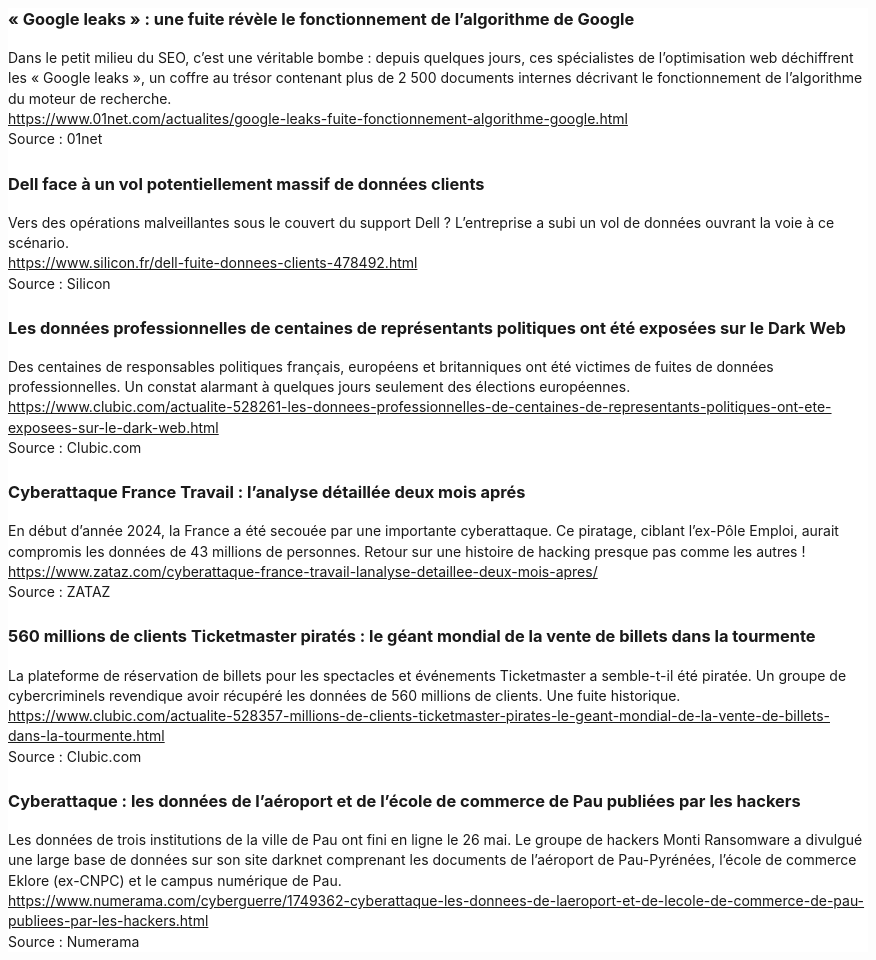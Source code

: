 ### « Google leaks » : une fuite révèle le fonctionnement de l’algorithme de Google
Dans le petit milieu du SEO, c’est une véritable bombe : depuis quelques jours, ces spécialistes de l’optimisation web déchiffrent les « Google leaks », un coffre au trésor contenant plus de 2 500 documents internes décrivant le fonctionnement de l’algorithme du moteur de recherche.  
https://www.01net.com/actualites/google-leaks-fuite-fonctionnement-algorithme-google.html  
Source : 01net

### Dell face à un vol potentiellement massif de données clients
Vers des opérations malveillantes sous le couvert du support Dell ? L’entreprise a subi un vol de données ouvrant la voie à ce scénario.  
https://www.silicon.fr/dell-fuite-donnees-clients-478492.html  
Source : Silicon

### Les données professionnelles de centaines de représentants politiques ont été exposées sur le Dark Web
Des centaines de responsables politiques français, européens et britanniques ont été victimes de fuites de données professionnelles. Un constat alarmant à quelques jours seulement des élections européennes.  
https://www.clubic.com/actualite-528261-les-donnees-professionnelles-de-centaines-de-representants-politiques-ont-ete-exposees-sur-le-dark-web.html  
Source : Clubic.com

### Cyberattaque France Travail : l’analyse détaillée deux mois aprés
En début d’année 2024, la France a été secouée par une importante cyberattaque. Ce piratage, ciblant l’ex-Pôle Emploi, aurait compromis les données de 43 millions de personnes. Retour sur une histoire de hacking presque pas comme les autres !  
https://www.zataz.com/cyberattaque-france-travail-lanalyse-detaillee-deux-mois-apres/  
Source : ZATAZ

### 560 millions de clients Ticketmaster piratés : le géant mondial de la vente de billets dans la tourmente
La plateforme de réservation de billets pour les spectacles et événements Ticketmaster a semble-t-il été piratée. Un groupe de cybercriminels revendique avoir récupéré les données de 560 millions de clients. Une fuite historique.  
https://www.clubic.com/actualite-528357-millions-de-clients-ticketmaster-pirates-le-geant-mondial-de-la-vente-de-billets-dans-la-tourmente.html  
Source : Clubic.com

### Cyberattaque : les données de l’aéroport et de l’école de commerce de Pau publiées par les hackers
Les données de trois institutions de la ville de Pau ont fini en ligne le 26 mai. Le groupe de hackers Monti Ransomware a divulgué une large base de données sur son site darknet comprenant les documents de l’aéroport de Pau-Pyrénées, l’école de commerce Eklore (ex-CNPC) et le campus numérique de Pau.  
https://www.numerama.com/cyberguerre/1749362-cyberattaque-les-donnees-de-laeroport-et-de-lecole-de-commerce-de-pau-publiees-par-les-hackers.html  
Source : Numerama
